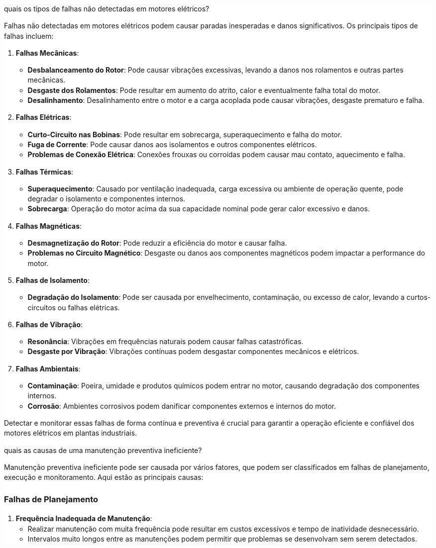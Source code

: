 
quais os tipos de falhas não detectadas em motores elétricos?

Falhas não detectadas em motores elétricos podem causar paradas inesperadas e danos significativos. Os principais tipos de falhas incluem:

1. **Falhas Mecânicas**:
   - **Desbalanceamento do Rotor**: Pode causar vibrações excessivas, levando a danos nos rolamentos e outras partes mecânicas.
   - **Desgaste dos Rolamentos**: Pode resultar em aumento do atrito, calor e eventualmente falha total do motor.
   - **Desalinhamento**: Desalinhamento entre o motor e a carga acoplada pode causar vibrações, desgaste prematuro e falha.

2. **Falhas Elétricas**:
   - **Curto-Circuito nas Bobinas**: Pode resultar em sobrecarga, superaquecimento e falha do motor.
   - **Fuga de Corrente**: Pode causar danos aos isolamentos e outros componentes elétricos.
   - **Problemas de Conexão Elétrica**: Conexões frouxas ou corroídas podem causar mau contato, aquecimento e falha.

3. **Falhas Térmicas**:
   - **Superaquecimento**: Causado por ventilação inadequada, carga excessiva ou ambiente de operação quente, pode degradar o isolamento e componentes internos.
   - **Sobrecarga**: Operação do motor acima da sua capacidade nominal pode gerar calor excessivo e danos.

4. **Falhas Magnéticas**:
   - **Desmagnetização do Rotor**: Pode reduzir a eficiência do motor e causar falha.
   - **Problemas no Circuito Magnético**: Desgaste ou danos aos componentes magnéticos podem impactar a performance do motor.

5. **Falhas de Isolamento**:
   - **Degradação do Isolamento**: Pode ser causada por envelhecimento, contaminação, ou excesso de calor, levando a curtos-circuitos ou falhas elétricas.

6. **Falhas de Vibração**:
   - **Resonância**: Vibrações em frequências naturais podem causar falhas catastróficas.
   - **Desgaste por Vibração**: Vibrações contínuas podem desgastar componentes mecânicos e elétricos.

7. **Falhas Ambientais**:
   - **Contaminação**: Poeira, umidade e produtos químicos podem entrar no motor, causando degradação dos componentes internos.
   - **Corrosão**: Ambientes corrosivos podem danificar componentes externos e internos do motor.

Detectar e monitorar essas falhas de forma contínua e preventiva é crucial para garantir a operação eficiente e confiável dos motores elétricos em plantas industriais.


quais as causas de uma manutenção preventiva ineficiente?

Manutenção preventiva ineficiente pode ser causada por vários fatores, que podem ser classificados em falhas de planejamento, execução e monitoramento. Aqui estão as principais causas:

### Falhas de Planejamento

1. **Frequência Inadequada de Manutenção**:
   - Realizar manutenção com muita frequência pode resultar em custos excessivos e tempo de inatividade desnecessário.
   - Intervalos muito longos entre as manutenções podem permitir que problemas se desenvolvam sem serem detectados.
